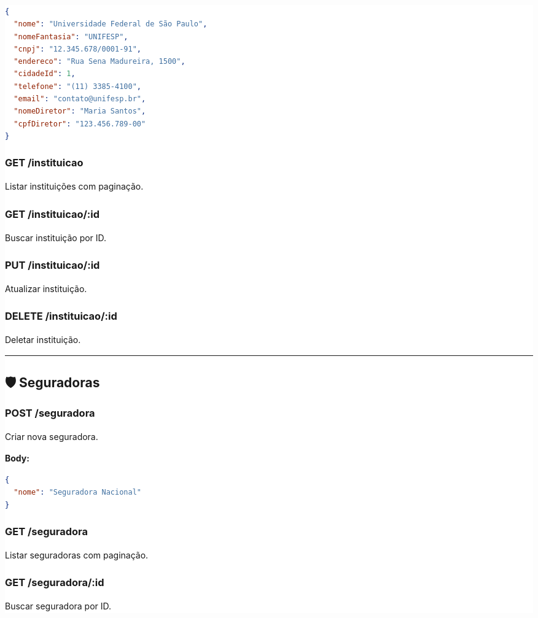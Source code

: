 ```json
{
  "nome": "Universidade Federal de São Paulo",
  "nomeFantasia": "UNIFESP",
  "cnpj": "12.345.678/0001-91",
  "endereco": "Rua Sena Madureira, 1500",
  "cidadeId": 1,
  "telefone": "(11) 3385-4100",
  "email": "contato@unifesp.br",
  "nomeDiretor": "Maria Santos",
  "cpfDiretor": "123.456.789-00"
}
```

### GET /instituicao

Listar instituições com paginação.

### GET /instituicao/:id

Buscar instituição por ID.

### PUT /instituicao/:id

Atualizar instituição.

### DELETE /instituicao/:id

Deletar instituição.

---

## 🛡️ Seguradoras

### POST /seguradora

Criar nova seguradora.

**Body:**

```json
{
  "nome": "Seguradora Nacional"
}
```

### GET /seguradora

Listar seguradoras com paginação.

### GET /seguradora/:id

Buscar seguradora por ID.
